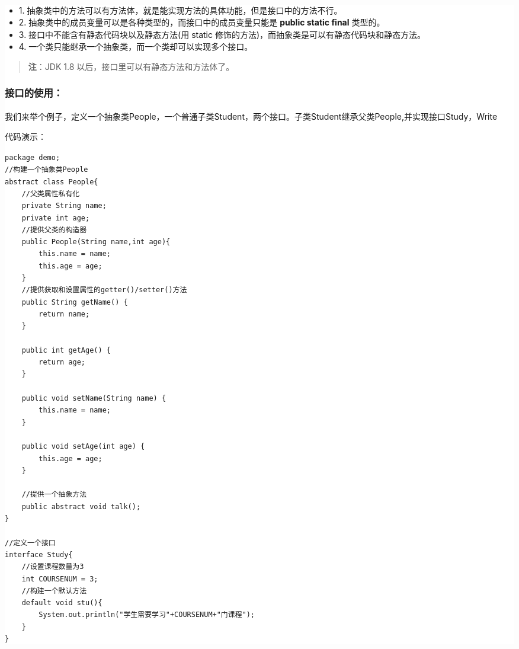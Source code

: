 *   1\. 抽象类中的方法可以有方法体，就是能实现方法的具体功能，但是接口中的方法不行。
*   2\. 抽象类中的成员变量可以是各种类型的，而接口中的成员变量只能是 **public static final** 类型的。
*   3\. 接口中不能含有静态代码块以及静态方法(用 static 修饰的方法)，而抽象类是可以有静态代码块和静态方法。
*   4\. 一个类只能继承一个抽象类，而一个类却可以实现多个接口。

> **注**：JDK 1.8 以后，接口里可以有静态方法和方法体了。


### 接口的使用：
  我们来举个例子，定义一个抽象类People，一个普通子类Student，两个接口。子类Student继承父类People,并实现接口Study，Write

代码演示：

    package demo;
    //构建一个抽象类People
    abstract class People{
    	//父类属性私有化
    	private String name;
    	private int age;
    	//提供父类的构造器
    	public People(String name,int age){
    		this.name = name;
    		this.age = age;
    	}
    	//提供获取和设置属性的getter()/setter()方法
    	public String getName() {
    		return name;
    	}
     
    	public int getAge() {
    		return age;
    	}
     
    	public void setName(String name) {
    		this.name = name;
    	}
     
    	public void setAge(int age) {
    		this.age = age;
    	}
    	
    	//提供一个抽象方法
    	public abstract void talk();	
    }
     
    //定义一个接口
    interface Study{
    	//设置课程数量为3
    	int COURSENUM = 3;
    	//构建一个默认方法
    	default void stu(){
    		System.out.println("学生需要学习"+COURSENUM+"门课程");
    	}
    }
     